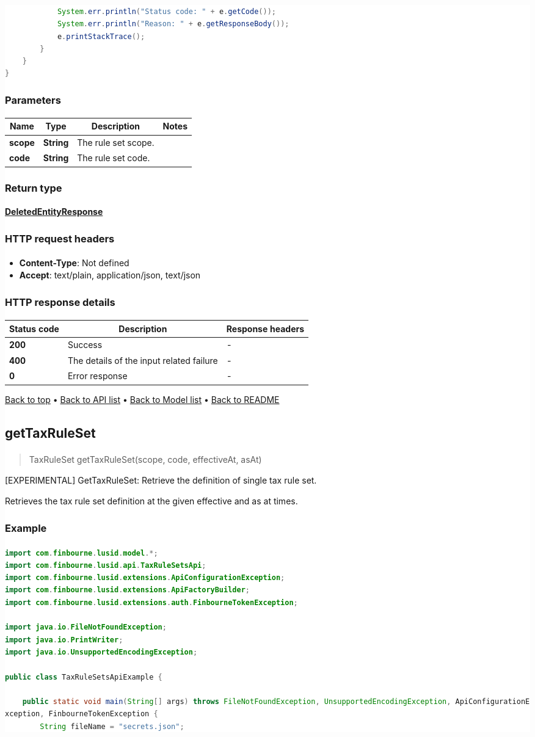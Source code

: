```java
            System.err.println("Status code: " + e.getCode());
            System.err.println("Reason: " + e.getResponseBody());
            e.printStackTrace();
        }
    }
}
```

### Parameters


| Name | Type | Description  | Notes |
|------------- | ------------- | ------------- | -------------|
| **scope** | **String**| The rule set scope. | |
| **code** | **String**| The rule set code. | |

### Return type

[**DeletedEntityResponse**](DeletedEntityResponse.md)

### HTTP request headers

- **Content-Type**: Not defined
- **Accept**: text/plain, application/json, text/json


### HTTP response details
| Status code | Description | Response headers |
|-------------|-------------|------------------|
| **200** | Success |  -  |
| **400** | The details of the input related failure |  -  |
| **0** | Error response |  -  |

[Back to top](#) &#8226; [Back to API list](../README.md#documentation-for-api-endpoints) &#8226; [Back to Model list](../README.md#documentation-for-models) &#8226; [Back to README](../README.md)


## getTaxRuleSet

> TaxRuleSet getTaxRuleSet(scope, code, effectiveAt, asAt)

[EXPERIMENTAL] GetTaxRuleSet: Retrieve the definition of single tax rule set.

Retrieves the tax rule set definition at the given effective and as at times.

### Example

```java
import com.finbourne.lusid.model.*;
import com.finbourne.lusid.api.TaxRuleSetsApi;
import com.finbourne.lusid.extensions.ApiConfigurationException;
import com.finbourne.lusid.extensions.ApiFactoryBuilder;
import com.finbourne.lusid.extensions.auth.FinbourneTokenException;

import java.io.FileNotFoundException;
import java.io.PrintWriter;
import java.io.UnsupportedEncodingException;

public class TaxRuleSetsApiExample {

    public static void main(String[] args) throws FileNotFoundException, UnsupportedEncodingException, ApiConfigurationException, FinbourneTokenException {
        String fileName = "secrets.json";
```